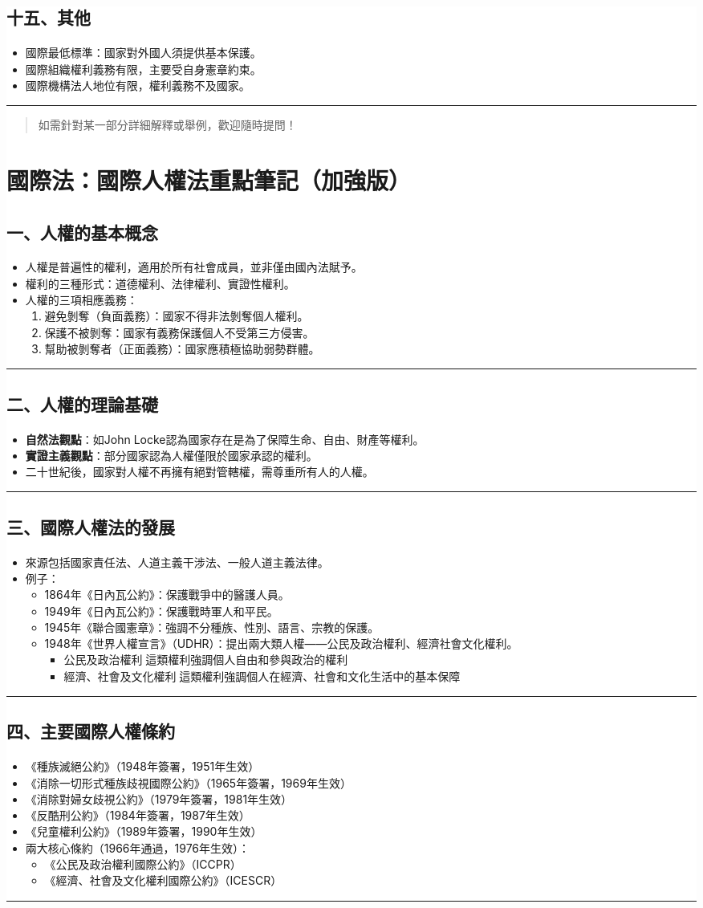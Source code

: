 
## 十五、其他

- 國際最低標準：國家對外國人須提供基本保護。
- 國際組織權利義務有限，主要受自身憲章約束。
- 國際機構法人地位有限，權利義務不及國家。

---

> 如需針對某一部分詳細解釋或舉例，歡迎隨時提問！

# 國際法：國際人權法重點筆記（加強版）

## 一、人權的基本概念

- 人權是普遍性的權利，適用於所有社會成員，並非僅由國內法賦予。
- 權利的三種形式：道德權利、法律權利、實證性權利。
- 人權的三項相應義務：
  1. 避免剝奪（負面義務）：國家不得非法剝奪個人權利。
  2. 保護不被剝奪：國家有義務保護個人不受第三方侵害。
  3. 幫助被剝奪者（正面義務）：國家應積極協助弱勢群體。

---

## 二、人權的理論基礎

- **自然法觀點**：如John Locke認為國家存在是為了保障生命、自由、財產等權利。
- **實證主義觀點**：部分國家認為人權僅限於國家承認的權利。
- 二十世紀後，國家對人權不再擁有絕對管轄權，需尊重所有人的人權。

---

## 三、國際人權法的發展

- 來源包括國家責任法、人道主義干涉法、一般人道主義法律。
- 例子：
  - 1864年《日內瓦公約》：保護戰爭中的醫護人員。
  - 1949年《日內瓦公約》：保護戰時軍人和平民。
  - 1945年《聯合國憲章》：強調不分種族、性別、語言、宗教的保護。
  - 1948年《世界人權宣言》（UDHR）：提出兩大類人權——公民及政治權利、經濟社會文化權利。
    - 公民及政治權利
        這類權利強調個人自由和參與政治的權利
    - 經濟、社會及文化權利
        這類權利強調個人在經濟、社會和文化生活中的基本保障

---

## 四、主要國際人權條約

- 《種族滅絕公約》（1948年簽署，1951年生效）
- 《消除一切形式種族歧視國際公約》（1965年簽署，1969年生效）
- 《消除對婦女歧視公約》（1979年簽署，1981年生效）
- 《反酷刑公約》（1984年簽署，1987年生效）
- 《兒童權利公約》（1989年簽署，1990年生效）
- 兩大核心條約（1966年通過，1976年生效）：
  - 《公民及政治權利國際公約》（ICCPR）
  - 《經濟、社會及文化權利國際公約》（ICESCR）

---